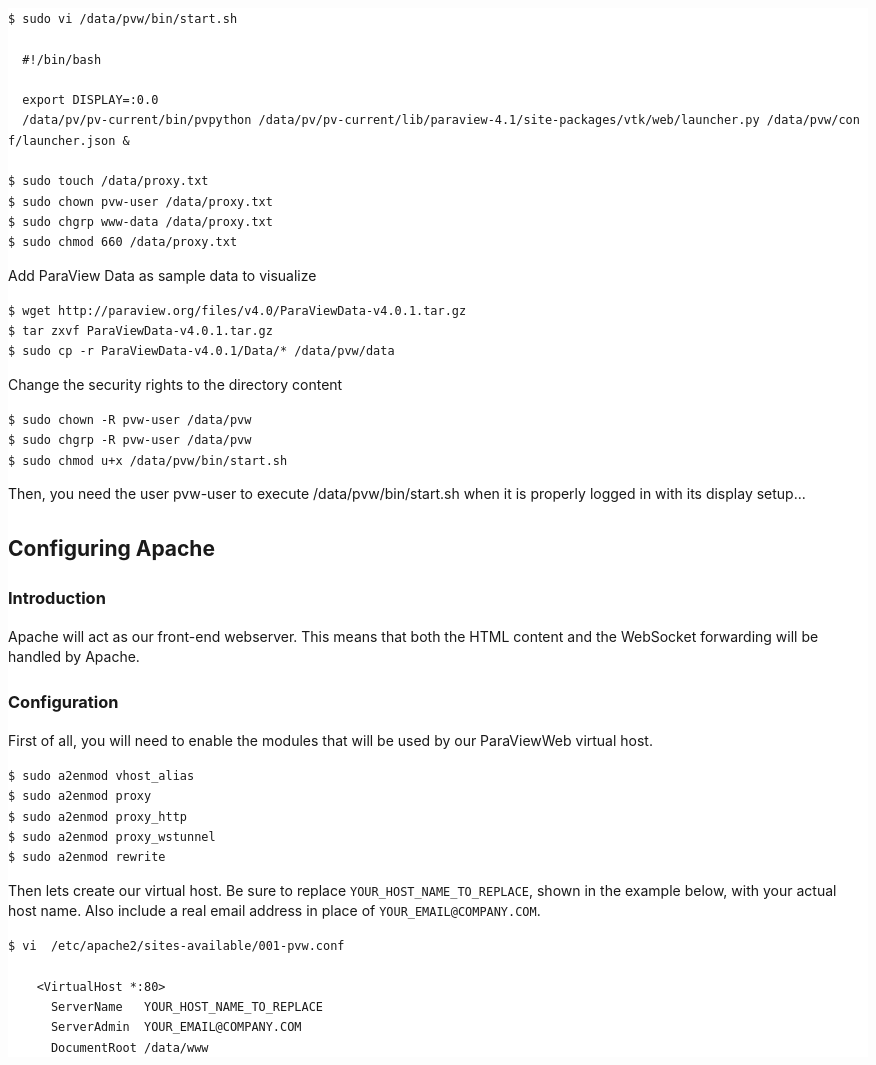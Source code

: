     $ sudo vi /data/pvw/bin/start.sh

      #!/bin/bash

      export DISPLAY=:0.0
      /data/pv/pv-current/bin/pvpython /data/pv/pv-current/lib/paraview-4.1/site-packages/vtk/web/launcher.py /data/pvw/conf/launcher.json &

    $ sudo touch /data/proxy.txt
    $ sudo chown pvw-user /data/proxy.txt
    $ sudo chgrp www-data /data/proxy.txt
    $ sudo chmod 660 /data/proxy.txt

Add ParaView Data as sample data to visualize

    $ wget http://paraview.org/files/v4.0/ParaViewData-v4.0.1.tar.gz
    $ tar zxvf ParaViewData-v4.0.1.tar.gz
    $ sudo cp -r ParaViewData-v4.0.1/Data/* /data/pvw/data

Change the security rights to the directory content

    $ sudo chown -R pvw-user /data/pvw
    $ sudo chgrp -R pvw-user /data/pvw
    $ sudo chmod u+x /data/pvw/bin/start.sh

Then, you need the user pvw-user to execute /data/pvw/bin/start.sh when it is properly logged in with its display setup...

## Configuring Apache

### Introduction

Apache will act as our front-end webserver. This means that both the HTML content and the WebSocket forwarding will be handled by Apache.

### Configuration

First of all, you will need to enable the modules that will be used by our ParaViewWeb virtual host.

    $ sudo a2enmod vhost_alias
    $ sudo a2enmod proxy
    $ sudo a2enmod proxy_http
    $ sudo a2enmod proxy_wstunnel
    $ sudo a2enmod rewrite

Then lets create our virtual host.  Be sure to replace `YOUR_HOST_NAME_TO_REPLACE`, shown in the example below, with your actual host name.  Also include a real email address in place of `YOUR_EMAIL@COMPANY.COM`.

    $ vi  /etc/apache2/sites-available/001-pvw.conf

        <VirtualHost *:80>
          ServerName   YOUR_HOST_NAME_TO_REPLACE
          ServerAdmin  YOUR_EMAIL@COMPANY.COM
          DocumentRoot /data/www
